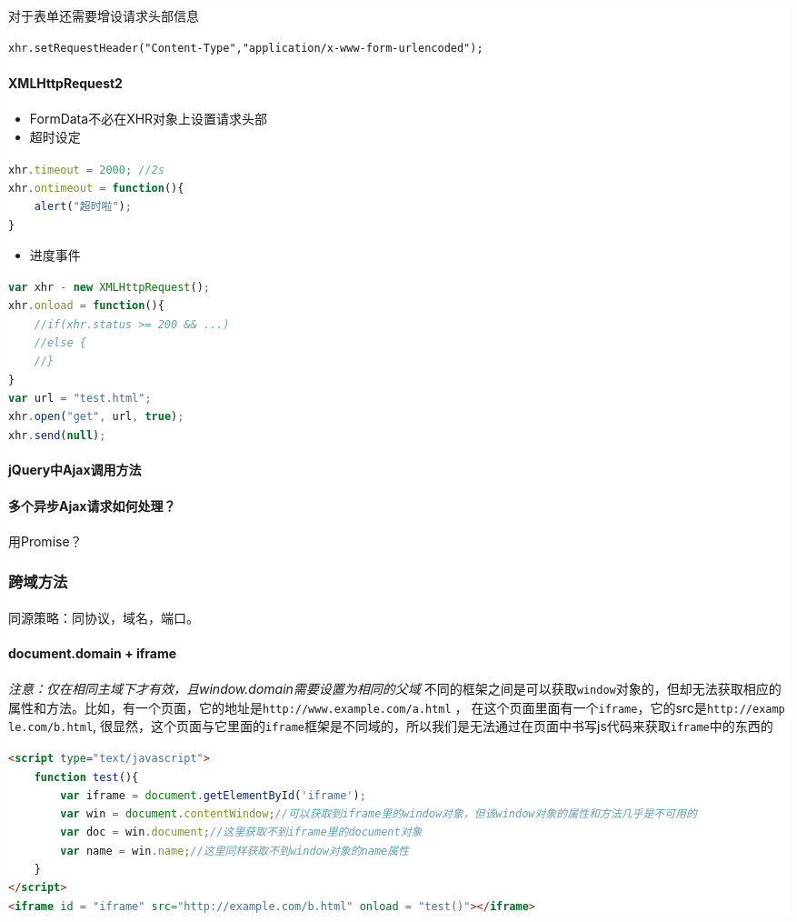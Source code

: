 ```js
```
对于表单还需要增设请求头部信息
```
xhr.setRequestHeader("Content-Type","application/x-www-form-urlencoded");
```

#### XMLHttpRequest2
- FormData不必在XHR对象上设置请求头部
- 超时设定
```js
xhr.timeout = 2000; //2s
xhr.ontimeout = function(){
    alert("超时啦");
}
```
- 进度事件
```js
var xhr - new XMLHttpRequest();
xhr.onload = function(){
    //if(xhr.status >= 200 && ...)
    //else {
    //}
}
var url = "test.html";
xhr.open("get", url, true);
xhr.send(null);
```

#### jQuery中Ajax调用方法

#### 多个异步Ajax请求如何处理？
用Promise？

### 跨域方法
同源策略：同协议，域名，端口。
#### document.domain + iframe
*注意：仅在相同主域下才有效，且window.domain需要设置为相同的父域*
不同的框架之间是可以获取`window`对象的，但却无法获取相应的属性和方法。比如，有一个页面，它的地址是`http://www.example.com/a.html` ， 在这个页面里面有一个`iframe`，它的src是`http://example.com/b.html`, 很显然，这个页面与它里面的`iframe`框架是不同域的，所以我们是无法通过在页面中书写js代码来获取`iframe`中的东西的
```html
<script type="text/javascript">
    function test(){
        var iframe = document.getElementById('iframe');
        var win = document.contentWindow;//可以获取到iframe里的window对象，但该window对象的属性和方法几乎是不可用的
        var doc = win.document;//这里获取不到iframe里的document对象
        var name = win.name;//这里同样获取不到window对象的name属性
    }
</script>
<iframe id = "iframe" src="http://example.com/b.html" onload = "test()"></iframe>
```
